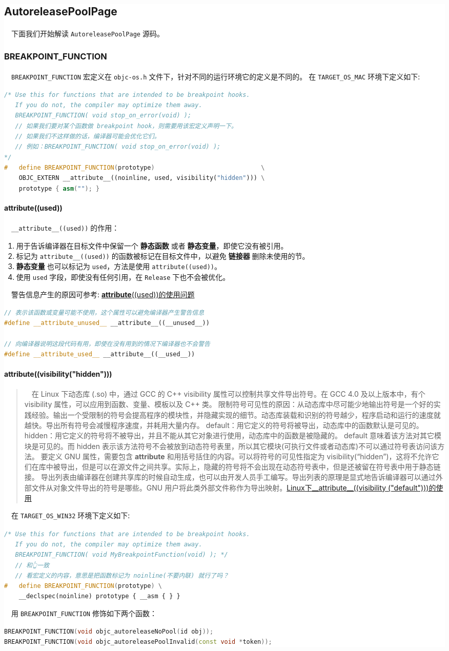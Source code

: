 ## AutoreleasePoolPage
&emsp;下面我们开始解读 `AutoreleasePoolPage` 源码。

### BREAKPOINT_FUNCTION
&emsp;`BREAKPOINT_FUNCTION` 宏定义在 `objc-os.h` 文件下，针对不同的运行环境它的定义是不同的。
在 `TARGET_OS_MAC` 环境下定义如下: 
```c++
/* Use this for functions that are intended to be breakpoint hooks. 
   If you do not, the compiler may optimize them away.
   BREAKPOINT_FUNCTION( void stop_on_error(void) );
   // 如果我们要对某个函数做 breakpoint hook，则需要用该宏定义声明一下。
   // 如果我们不这样做的话，编译器可能会优化它们。
   // 例如：BREAKPOINT_FUNCTION( void stop_on_error(void) );
*/
#   define BREAKPOINT_FUNCTION(prototype)                             \
    OBJC_EXTERN __attribute__((noinline, used, visibility("hidden"))) \
    prototype { asm(""); }
```
#### __attribute__((used))
&emsp;`__attribute__((used))` 的作用：
1. 用于告诉编译器在目标文件中保留一个 **静态函数** 或者 **静态变量**，即使它没有被引用。
2. 标记为 `attribute__((used))` 的函数被标记在目标文件中，以避免 **链接器** 删除未使用的节。
3. **静态变量** 也可以标记为 `used`，方法是使用 `attribute((used))`。
4. 使用 `used` 字段，即使没有任何引用，在 `Release` 下也不会被优化。

&emsp;警告信息产生的原因可参考: [__attribute__((used))的使用问题](http://www.openedv.com/forum.php?mod=viewthread&tid=277480&extra=page=3)
```c++
// 表示该函数或变量可能不使用，这个属性可以避免编译器产生警告信息
#define __attribute_unused__ __attribute__((__unused__))

// 向编译器说明这段代码有用，即使在没有用到的情况下编译器也不会警告
#define __attribute_used__ __attribute__((__used__))
```
#### __attribute__((visibility("hidden")))
> &emsp;在 Linux 下动态库 (.so) 中，通过 GCC 的 C++ visibility 属性可以控制共享文件导出符号。在 GCC 4.0 及以上版本中，有个 visibility 属性，可以应用到函数、变量、模板以及 C++ 类。
  限制符号可见性的原因：从动态库中尽可能少地输出符号是一个好的实践经验。输出一个受限制的符号会提高程序的模块性，并隐藏实现的细节。动态库装载和识别的符号越少，程序启动和运行的速度就越快。导出所有符号会减慢程序速度，并耗用大量内存。
  default：用它定义的符号将被导出，动态库中的函数默认是可见的。
  hidden：用它定义的符号将不被导出，并且不能从其它对象进行使用，动态库中的函数是被隐藏的。
  default 意味着该方法对其它模块是可见的。而 hidden 表示该方法符号不会被放到动态符号表里，所以其它模块(可执行文件或者动态库)不可以通过符号表访问该方法。
  要定义 GNU 属性，需要包含 __attribute__ 和用括号括住的内容。可以将符号的可见性指定为 visibility(“hidden”)，这将不允许它们在库中被导出，但是可以在源文件之间共享。实际上，隐藏的符号将不会出现在动态符号表中，但是还被留在符号表中用于静态链接。
  导出列表由编译器在创建共享库的时候自动生成，也可以由开发人员手工编写。导出列表的原理是显式地告诉编译器可以通过外部文件从对象文件导出的符号是哪些。GNU 用户将此类外部文件称作为导出映射。[Linux下__attribute__((visibility ("default")))的使用](https://blog.csdn.net/fengbingchun/article/details/78898623)

&emsp;在 `TARGET_OS_WIN32` 环境下定义如下: 
```c++
/* Use this for functions that are intended to be breakpoint hooks.
   If you do not, the compiler may optimize them away.
   BREAKPOINT_FUNCTION( void MyBreakpointFunction(void) ); */
   // 和👆一致
   // 看宏定义的内容，意思是把函数标记为 noinline(不要内联) 就行了吗？
#   define BREAKPOINT_FUNCTION(prototype) \
    __declspec(noinline) prototype { __asm { } }
```
&emsp;用 `BREAKPOINT_FUNCTION` 修饰如下两个函数：
```c++
BREAKPOINT_FUNCTION(void objc_autoreleaseNoPool(id obj));
BREAKPOINT_FUNCTION(void objc_autoreleasePoolInvalid(const void *token));
```